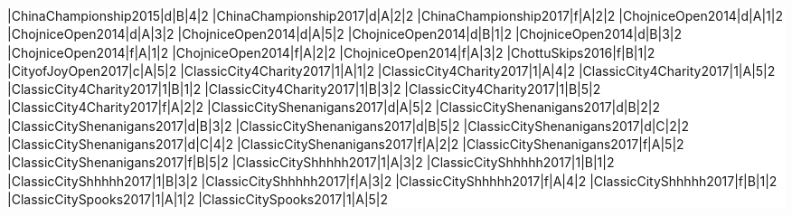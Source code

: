 |ChinaChampionship2015|d|B|4|2
|ChinaChampionship2017|d|A|2|2
|ChinaChampionship2017|f|A|2|2
|ChojniceOpen2014|d|A|1|2
|ChojniceOpen2014|d|A|3|2
|ChojniceOpen2014|d|A|5|2
|ChojniceOpen2014|d|B|1|2
|ChojniceOpen2014|d|B|3|2
|ChojniceOpen2014|f|A|1|2
|ChojniceOpen2014|f|A|2|2
|ChojniceOpen2014|f|A|3|2
|ChottuSkips2016|f|B|1|2
|CityofJoyOpen2017|c|A|5|2
|ClassicCity4Charity2017|1|A|1|2
|ClassicCity4Charity2017|1|A|4|2
|ClassicCity4Charity2017|1|A|5|2
|ClassicCity4Charity2017|1|B|1|2
|ClassicCity4Charity2017|1|B|3|2
|ClassicCity4Charity2017|1|B|5|2
|ClassicCity4Charity2017|f|A|2|2
|ClassicCityShenanigans2017|d|A|5|2
|ClassicCityShenanigans2017|d|B|2|2
|ClassicCityShenanigans2017|d|B|3|2
|ClassicCityShenanigans2017|d|B|5|2
|ClassicCityShenanigans2017|d|C|2|2
|ClassicCityShenanigans2017|d|C|4|2
|ClassicCityShenanigans2017|f|A|2|2
|ClassicCityShenanigans2017|f|A|5|2
|ClassicCityShenanigans2017|f|B|5|2
|ClassicCityShhhhh2017|1|A|3|2
|ClassicCityShhhhh2017|1|B|1|2
|ClassicCityShhhhh2017|1|B|3|2
|ClassicCityShhhhh2017|f|A|3|2
|ClassicCityShhhhh2017|f|A|4|2
|ClassicCityShhhhh2017|f|B|1|2
|ClassicCitySpooks2017|1|A|1|2
|ClassicCitySpooks2017|1|A|5|2